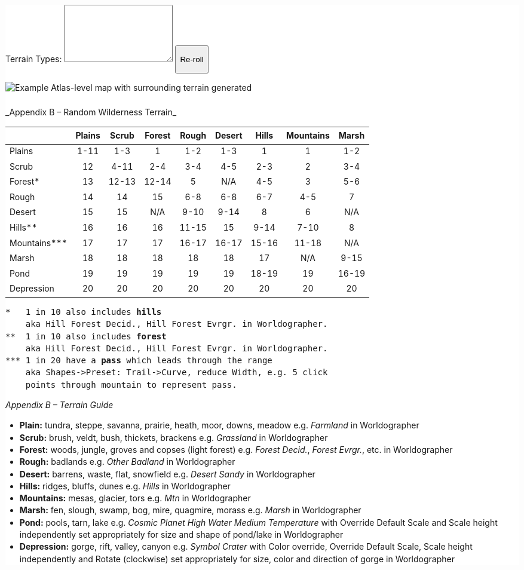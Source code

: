   <label>Terrain Types:</label> <textarea id="atlas-terrain-types" rows="6"></textarea>
  <button onClick="generateTerrain(document.getElementById('atlas-terrain-type').value, 6, 'atlas-terrain-rolls', 'atlas-terrain-types')" class="rpgui-button" type="button"><p>Re-roll</p></button>
</div>

<img class="framed" src="../../../images/Worldographer-Generate-Surrounding-Terrain-World-Level.jpg" alt="Example Atlas-level map with surrounding terrain generated" />

<div style="clear: both;"></div>

<br/>
_Appendix B – Random Wilderness Terrain_

|                 | Plains | Scrub | Forest | Rough | Desert | Hills | Mountains | Marsh |
| :-------------- | :---: | :---: | :----: | :---: | :----: | :---: | :-------: | :---: |
| Plains          | 1-11  |  1-3  |   1    |  1-2  |  1-3   |   1   |     1     |  1-2  |
| Scrub           |  12   | 4-11  |  2-4   |  3-4  |  4-5   |  2-3  |     2     |  3-4  |
| Forest\*        |  13   | 12-13 | 12-14  |   5   |  N/A   |  4-5  |     3     |  5-6  |
| Rough           |  14   |  14   |   15   |  6-8  |  6-8   |  6-7  |    4-5    |   7   |
| Desert          |  15   |  15   |  N/A   | 9-10  |  9-14  |   8   |     6     |  N/A  |
| Hills\*\*       |  16   |  16   |   16   | 11-15 |   15   | 9-14  |   7-10    |   8   |
| Mountains\*\*\* |  17   |  17   |   17   | 16-17 | 16-17  | 15-16 |   11-18   |  N/A  |
| Marsh           |  18   |  18   |   18   |  18   |   18   |  17   |    N/A    | 9-15  |
| Pond            |  19   |  19   |   19   |  19   |   19   | 18-19 |    19     | 16-19 |
| Depression      |  20   |  20   |   20   |  20   |   20   |  20   |    20     |  20   |

<pre>
*   1 in 10 also includes <b>hills</b>
    aka Hill Forest Decid., Hill Forest Evrgr. in Worldographer.
**  1 in 10 also includes <b>forest</b>
    aka Hill Forest Decid., Hill Forest Evrgr. in Worldographer.
*** 1 in 20 have a <b>pass</b> which leads through the range
    aka Shapes->Preset: Trail->Curve, reduce Width, e.g. 5 click
    points through mountain to represent pass.
</pre>

_Appendix B – Terrain Guide_

- **Plain:** tundra, steppe, savanna, prairie, heath, moor, downs, meadow e.g. _Farmland_ in Worldographer
- **Scrub:** brush, veldt, bush, thickets, brackens e.g. _Grassland_ in Worldographer
- **Forest:** woods, jungle, groves and copses (light forest) e.g. _Forest Decid._, _Forest Evrgr._, etc. in Worldographer
- **Rough:** badlands e.g. _Other Badland_ in Worldographer
- **Desert:** barrens, waste, flat, snowfield e.g. _Desert Sandy_ in Worldographer
- **Hills:** ridges, bluffs, dunes e.g. _Hills_ in Worldographer
- **Mountains:** mesas, glacier, tors e.g. _Mtn_ in Worldographer
- **Marsh:** fen, slough, swamp, bog, mire, quagmire, morass e.g. _Marsh_ in Worldographer
- **Pond:** pools, tarn, lake e.g. _Cosmic Planet High Water Medium Temperature_ with Override Default Scale and Scale height independently set appropriately for size and shape of pond/lake in Worldographer
- **Depression:** gorge, rift, valley, canyon e.g. _Symbol Crater_ with Color override, Override Default Scale, Scale height independently and Rotate (clockwise) set appropriately for size, color and direction of gorge in Worldographer
